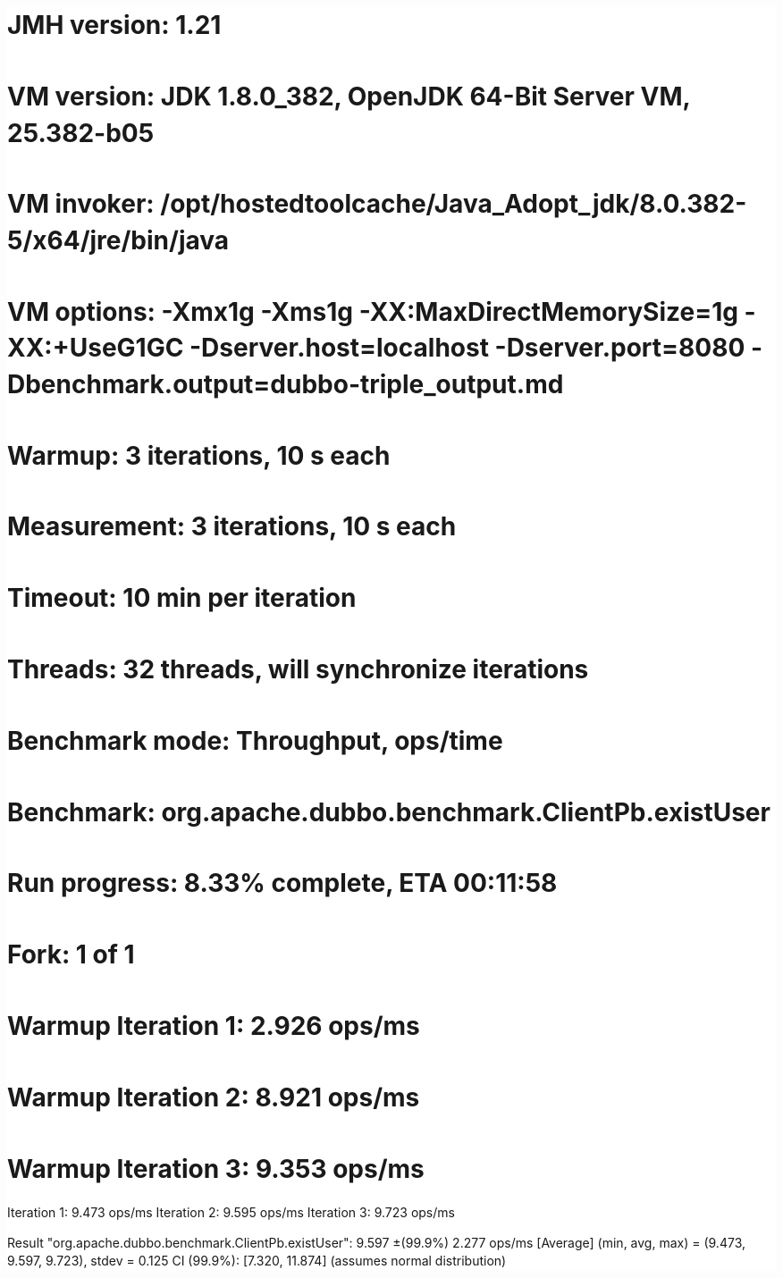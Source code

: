 
# JMH version: 1.21
# VM version: JDK 1.8.0_382, OpenJDK 64-Bit Server VM, 25.382-b05
# VM invoker: /opt/hostedtoolcache/Java_Adopt_jdk/8.0.382-5/x64/jre/bin/java
# VM options: -Xmx1g -Xms1g -XX:MaxDirectMemorySize=1g -XX:+UseG1GC -Dserver.host=localhost -Dserver.port=8080 -Dbenchmark.output=dubbo-triple_output.md
# Warmup: 3 iterations, 10 s each
# Measurement: 3 iterations, 10 s each
# Timeout: 10 min per iteration
# Threads: 32 threads, will synchronize iterations
# Benchmark mode: Throughput, ops/time
# Benchmark: org.apache.dubbo.benchmark.ClientPb.existUser

# Run progress: 8.33% complete, ETA 00:11:58
# Fork: 1 of 1
# Warmup Iteration   1: 2.926 ops/ms
# Warmup Iteration   2: 8.921 ops/ms
# Warmup Iteration   3: 9.353 ops/ms
Iteration   1: 9.473 ops/ms
Iteration   2: 9.595 ops/ms
Iteration   3: 9.723 ops/ms


Result "org.apache.dubbo.benchmark.ClientPb.existUser":
  9.597 ±(99.9%) 2.277 ops/ms [Average]
  (min, avg, max) = (9.473, 9.597, 9.723), stdev = 0.125
  CI (99.9%): [7.320, 11.874] (assumes normal distribution)
